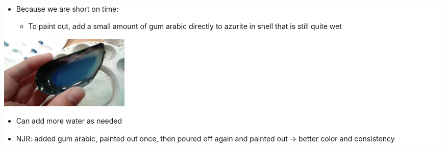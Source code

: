 -   Because we are short on time:

    -   To paint out, add a small amount of gum arabic directly to azurite in shell that is still quite wet

<img src="./media-azurite/image3.jpg" style="width:2.4537in;height:1.38021in" />

-   Can add more water as needed

-   NJR: added gum arabic, painted out once, then poured off again and painted out → better color and consistency
